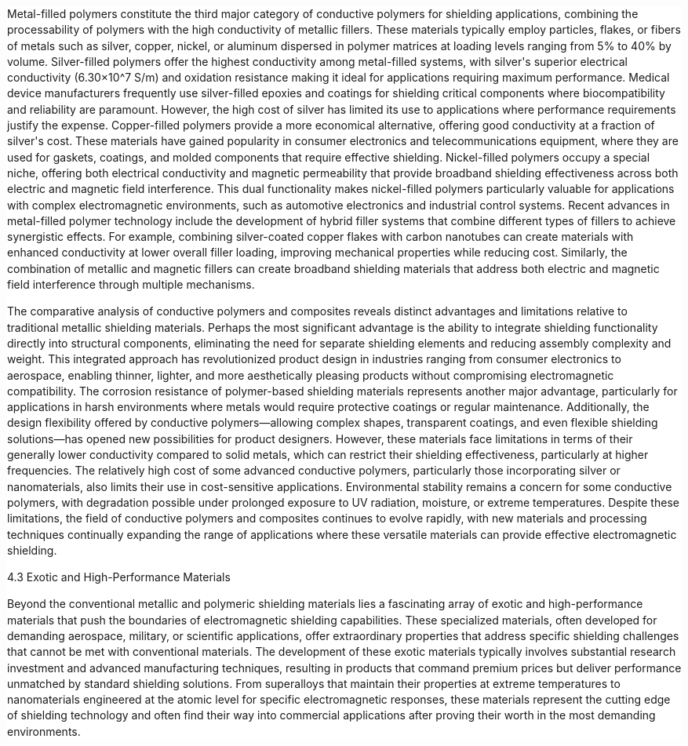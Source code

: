 Metal-filled polymers constitute the third major category of conductive polymers for shielding applications, combining the processability of polymers with the high conductivity of metallic fillers. These materials typically employ particles, flakes, or fibers of metals such as silver, copper, nickel, or aluminum dispersed in polymer matrices at loading levels ranging from 5% to 40% by volume. Silver-filled polymers offer the highest conductivity among metal-filled systems, with silver's superior electrical conductivity (6.30×10^7 S/m) and oxidation resistance making it ideal for applications requiring maximum performance. Medical device manufacturers frequently use silver-filled epoxies and coatings for shielding critical components where biocompatibility and reliability are paramount. However, the high cost of silver has limited its use to applications where performance requirements justify the expense. Copper-filled polymers provide a more economical alternative, offering good conductivity at a fraction of silver's cost. These materials have gained popularity in consumer electronics and telecommunications equipment, where they are used for gaskets, coatings, and molded components that require effective shielding. Nickel-filled polymers occupy a special niche, offering both electrical conductivity and magnetic permeability that provide broadband shielding effectiveness across both electric and magnetic field interference. This dual functionality makes nickel-filled polymers particularly valuable for applications with complex electromagnetic environments, such as automotive electronics and industrial control systems. Recent advances in metal-filled polymer technology include the development of hybrid filler systems that combine different types of fillers to achieve synergistic effects. For example, combining silver-coated copper flakes with carbon nanotubes can create materials with enhanced conductivity at lower overall filler loading, improving mechanical properties while reducing cost. Similarly, the combination of metallic and magnetic fillers can create broadband shielding materials that address both electric and magnetic field interference through multiple mechanisms.

The comparative analysis of conductive polymers and composites reveals distinct advantages and limitations relative to traditional metallic shielding materials. Perhaps the most significant advantage is the ability to integrate shielding functionality directly into structural components, eliminating the need for separate shielding elements and reducing assembly complexity and weight. This integrated approach has revolutionized product design in industries ranging from consumer electronics to aerospace, enabling thinner, lighter, and more aesthetically pleasing products without compromising electromagnetic compatibility. The corrosion resistance of polymer-based shielding materials represents another major advantage, particularly for applications in harsh environments where metals would require protective coatings or regular maintenance. Additionally, the design flexibility offered by conductive polymers—allowing complex shapes, transparent coatings, and even flexible shielding solutions—has opened new possibilities for product designers. However, these materials face limitations in terms of their generally lower conductivity compared to solid metals, which can restrict their shielding effectiveness, particularly at higher frequencies. The relatively high cost of some advanced conductive polymers, particularly those incorporating silver or nanomaterials, also limits their use in cost-sensitive applications. Environmental stability remains a concern for some conductive polymers, with degradation possible under prolonged exposure to UV radiation, moisture, or extreme temperatures. Despite these limitations, the field of conductive polymers and composites continues to evolve rapidly, with new materials and processing techniques continually expanding the range of applications where these versatile materials can provide effective electromagnetic shielding.

4.3 Exotic and High-Performance Materials

Beyond the conventional metallic and polymeric shielding materials lies a fascinating array of exotic and high-performance materials that push the boundaries of electromagnetic shielding capabilities. These specialized materials, often developed for demanding aerospace, military, or scientific applications, offer extraordinary properties that address specific shielding challenges that cannot be met with conventional materials. The development of these exotic materials typically involves substantial research investment and advanced manufacturing techniques, resulting in products that command premium prices but deliver performance unmatched by standard shielding solutions. From superalloys that maintain their properties at extreme temperatures to nanomaterials engineered at the atomic level for specific electromagnetic responses, these materials represent the cutting edge of shielding technology and often find their way into commercial applications after proving their worth in the most demanding environments.
